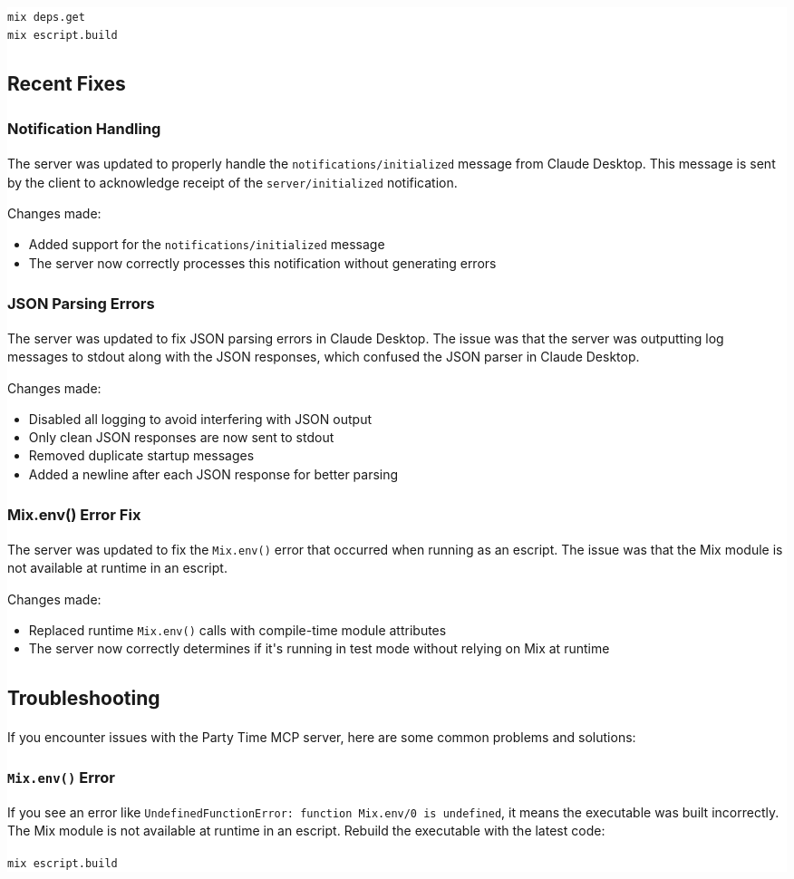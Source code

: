 ```bash
mix deps.get
mix escript.build
```

## Recent Fixes

### Notification Handling

The server was updated to properly handle the `notifications/initialized` message from Claude Desktop. This message is sent by the client to acknowledge receipt of the `server/initialized` notification.

Changes made:

- Added support for the `notifications/initialized` message
- The server now correctly processes this notification without generating errors

### JSON Parsing Errors

The server was updated to fix JSON parsing errors in Claude Desktop. The issue was that the server was outputting log messages to stdout along with the JSON responses, which confused the JSON parser in Claude Desktop.

Changes made:

- Disabled all logging to avoid interfering with JSON output
- Only clean JSON responses are now sent to stdout
- Removed duplicate startup messages
- Added a newline after each JSON response for better parsing

### Mix.env() Error Fix

The server was updated to fix the `Mix.env()` error that occurred when running as an escript. The issue was that the Mix module is not available at runtime in an escript.

Changes made:

- Replaced runtime `Mix.env()` calls with compile-time module attributes
- The server now correctly determines if it's running in test mode without relying on Mix at runtime

## Troubleshooting

If you encounter issues with the Party Time MCP server, here are some common problems and solutions:

### `Mix.env()` Error

If you see an error like `UndefinedFunctionError: function Mix.env/0 is undefined`, it means the executable was built incorrectly. The Mix module is not available at runtime in an escript. Rebuild the executable with the latest code:

```bash
mix escript.build
```
